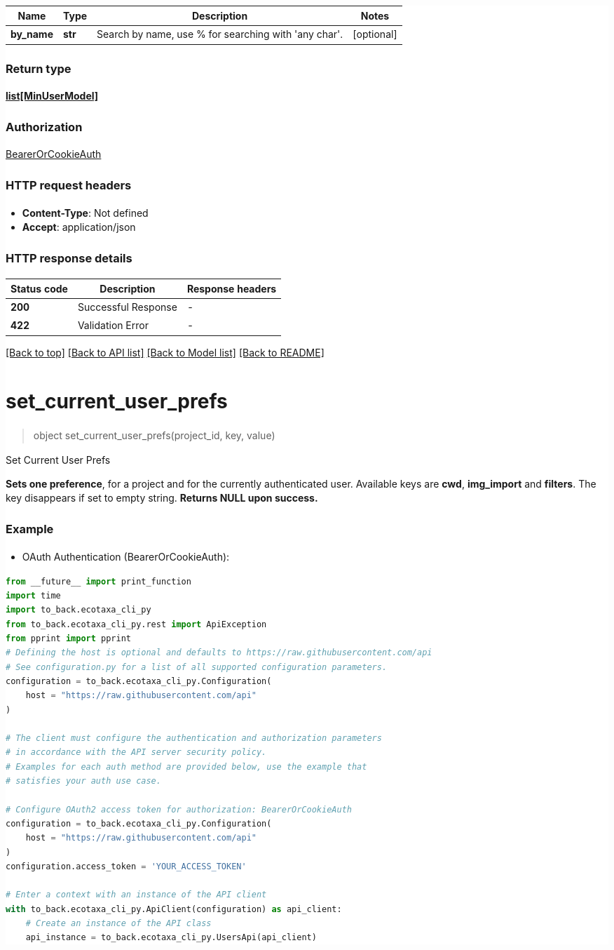 Name | Type | Description  | Notes
------------- | ------------- | ------------- | -------------
 **by_name** | **str**| Search by name, use % for searching with &#39;any char&#39;. | [optional] 

### Return type

[**list[MinUserModel]**](MinUserModel.md)

### Authorization

[BearerOrCookieAuth](../README.md#BearerOrCookieAuth)

### HTTP request headers

 - **Content-Type**: Not defined
 - **Accept**: application/json

### HTTP response details
| Status code | Description | Response headers |
|-------------|-------------|------------------|
**200** | Successful Response |  -  |
**422** | Validation Error |  -  |

[[Back to top]](#) [[Back to API list]](../README.md#documentation-for-api-endpoints) [[Back to Model list]](../README.md#documentation-for-models) [[Back to README]](../README.md)

# **set_current_user_prefs**
> object set_current_user_prefs(project_id, key, value)

Set Current User Prefs

**Sets one preference**, for a project and for the currently authenticated user.  Available keys are **cwd**, **img_import** and **filters**.  The key disappears if set to empty string.  **Returns NULL upon success.**

### Example

* OAuth Authentication (BearerOrCookieAuth):
```python
from __future__ import print_function
import time
import to_back.ecotaxa_cli_py
from to_back.ecotaxa_cli_py.rest import ApiException
from pprint import pprint
# Defining the host is optional and defaults to https://raw.githubusercontent.com/api
# See configuration.py for a list of all supported configuration parameters.
configuration = to_back.ecotaxa_cli_py.Configuration(
    host = "https://raw.githubusercontent.com/api"
)

# The client must configure the authentication and authorization parameters
# in accordance with the API server security policy.
# Examples for each auth method are provided below, use the example that
# satisfies your auth use case.

# Configure OAuth2 access token for authorization: BearerOrCookieAuth
configuration = to_back.ecotaxa_cli_py.Configuration(
    host = "https://raw.githubusercontent.com/api"
)
configuration.access_token = 'YOUR_ACCESS_TOKEN'

# Enter a context with an instance of the API client
with to_back.ecotaxa_cli_py.ApiClient(configuration) as api_client:
    # Create an instance of the API class
    api_instance = to_back.ecotaxa_cli_py.UsersApi(api_client)
```